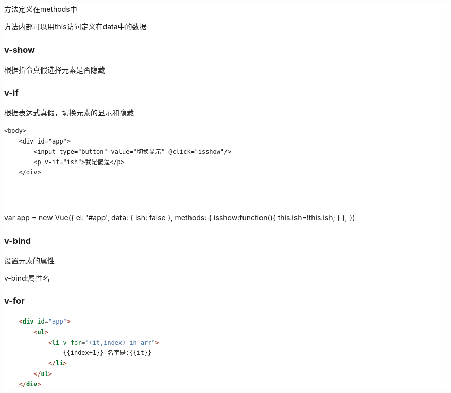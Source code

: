 方法定义在methods中

方法内部可以用this访问定义在data中的数据





### v-show

根据指令真假选择元素是否隐藏



### v-if

根据表达式真假，切换元素的显示和隐藏

	<body>
		<div id="app">
			<input type="button" value="切换显示" @click="isshow"/>
			<p v-if="ish">我是傻逼</p>
		</div>


​		
​		

var app = new Vue({
  el: '#app',
  data: {
	  ish: false
  },
  methods: {
	  isshow:function(){
		  this.ish=!this.ish;
	  }
  },
})
	</script>

### v-bind

设置元素的属性

v-bind:属性名





### v-for

```html
	<div id="app">
		<ul>
			<li v-for="(it,index) in arr">
				{{index+1}} 名字是:{{it}}
			</li>
		</ul>
	</div>
```
